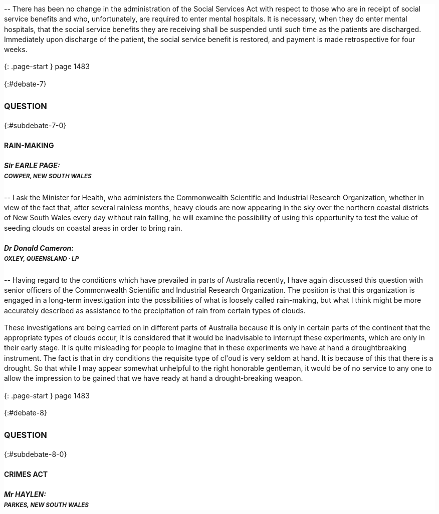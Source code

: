 -- There has been no change in the administration of the Social Services Act with respect to those who are in receipt of social service benefits and who, unfortunately, are required to enter mental hospitals. It is necessary, when they do enter mental hospitals, that the social service benefits they are receiving shall be suspended until such time as the patients are discharged. Immediately upon discharge of the patient, the social service benefit is restored, and payment is made retrospective for four weeks. 

{: .page-start }
page 1483

{:#debate-7}
### QUESTION

{:#subdebate-7-0}
#### RAIN-MAKING

##### Sir EARLE PAGE:<br><small class="text-muted">COWPER, NEW SOUTH WALES</small>

-- I ask the Minister for Health, who administers the Commonwealth Scientific and Industrial Research Organization, whether in view of the fact that, after several rainless months, heavy clouds are now appearing in the sky over the northern coastal districts of New South Wales every day without rain falling, he will examine the possibility of using this opportunity to test the value of seeding clouds on coastal areas in order to bring rain. 

##### Dr Donald Cameron:<br><small class="text-muted">OXLEY, QUEENSLAND &middot; LP</small>

-- Having regard to the conditions which have prevailed in parts of Australia recently, I have again discussed this question with senior officers of the Commonwealth Scientific and Industrial Research Organization. The position is that this organization is engaged in a long-term investigation into the possibilities of what is loosely called rain-making, but what I think might be more accurately described as assistance to the precipitation of rain from certain types of clouds. 

These investigations are being carried on in different parts of Australia because it is only in certain parts of the continent that the appropriate types of clouds occur, lt is considered that it would be inadvisable to interrupt these experiments, which are only in their early stage. It is quite misleading for people to imagine that in these experiments we have at hand a droughtbreaking instrument. The fact is that in dry conditions the requisite type of cl'oud is very seldom at hand. It is because of this that there is a drought. So that while I may appear somewhat unhelpful to the right honorable gentleman, it would be of no service to any one to allow the impression to be gained that we have ready at hand a drought-breaking weapon. 

{: .page-start }
page 1483

{:#debate-8}
### QUESTION

{:#subdebate-8-0}
#### CRIMES ACT

##### Mr HAYLEN:<br><small class="text-muted">PARKES, NEW SOUTH WALES</small>
